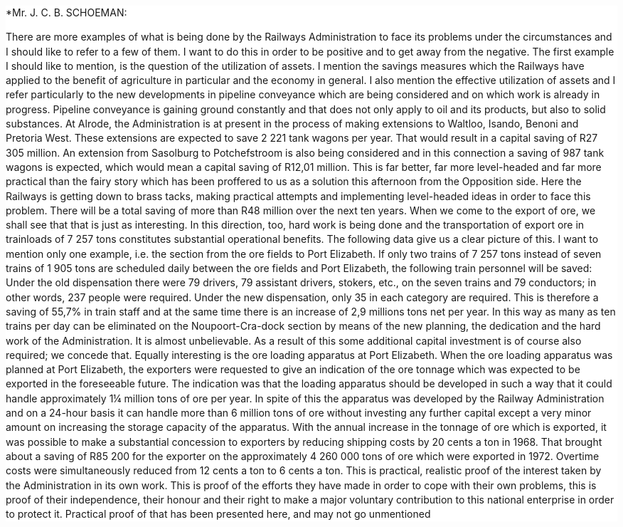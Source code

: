 </speech>

<speech by="#schoeman">

<from><span class="col_2423-2424" refersTo="page_1225"/>*Mr. <person refersTo="hansard_za">J. C. B. SCHOEMAN</person>:</from>

<p>There are more examples of what is being done by the Railways Administration to face its problems under the circumstances and I should like to refer to a few of them. I want to do this in order to be positive and to get away from the negative. The first example I should like to mention, is the question of the utilization of assets. I mention the savings measures which the Railways have applied to the benefit of agriculture in particular and the economy in general. I also mention the effective utilization of assets and I refer particularly to the new developments in pipeline conveyance which are being considered and on which work is already in progress. Pipeline conveyance is gaining ground constantly and that does not only apply to oil and its products, but also to solid substances. At Alrode, the Administration is at present in the process of making extensions to Waltloo, Isando, Benoni and Pretoria West. These extensions are expected to save 2 221 tank wagons per year. That would result in a capital saving of R27 305 million. An extension from Sasolburg to Potchefstroom is also being considered and in this connection a saving of 987 tank wagons is expected, which would mean a capital saving of R12,01 million. This is far better, far more level-headed and far more practical than the fairy story which has been proffered to us as a solution this afternoon from the Opposition side. Here the Railways is getting down to brass tacks, making practical attempts and implementing level-headed ideas in order to face this problem. There will be a total saving of more than R48 million over the next ten years. When we come to the export of ore, we shall see that that is just as interesting. In this direction, too, hard work is being done and the transportation of export ore in trainloads of 7 257 tons constitutes substantial operational benefits. The following data give us a clear picture of this. I want to mention only one example, i.e. the section from the ore fields to Port Elizabeth. If only two trains of 7 257 tons instead of seven trains of 1 905 tons are scheduled daily between the ore fields and Port Elizabeth, the following train personnel will be saved: Under the old dispensation there were 79 drivers, 79 assistant drivers, stokers, etc., on the seven trains and 79 conductors; in other words, 237 people were required. Under the new dispensation, only 35 in each category are required. This is therefore a saving of 55,7% in train staff and at the same time there is an increase of 2,9 millions tons net per year. In this way as many as ten trains per day can be eliminated on the Noupoort-Cra-dock section by means of the new planning, the dedication and the hard work of the Administration. It is almost unbelievable. As a result of this some additional capital investment is of course also required; we concede that. Equally interesting is the ore loading apparatus at Port Elizabeth. When the ore loading apparatus was planned at Port Elizabeth, the exporters were requested to give an indication of the ore tonnage which was expected to be exported in the foreseeable future. The indication was that the loading apparatus should be developed in such a way that it could handle approximately 1&#x00BC; million tons of ore per year. In spite of this the apparatus was developed by the Railway Administration and on a 24-hour basis it can handle more than 6 million tons of ore without investing any further capital except a very minor amount on increasing the storage capacity of the apparatus. With the annual increase in the tonnage of ore which is exported, it was possible to make a substantial concession to exporters by reducing shipping costs by 20 cents a ton in 1968. That brought about a saving of R85 200 for the exporter on the approximately 4 260 000 tons of ore which were exported in 1972. Overtime costs were simultaneously reduced from 12 cents a ton to 6 cents a ton. This is practical, realistic proof of the interest taken by the Administration in its own work. This is proof of the efforts they have made in order to cope with their own problems, this is proof of their independence, their honour and their right to make a major voluntary contribution to this national enterprise in order to protect it. Practical proof of that has been presented here, and may not go unmentioned</p>
